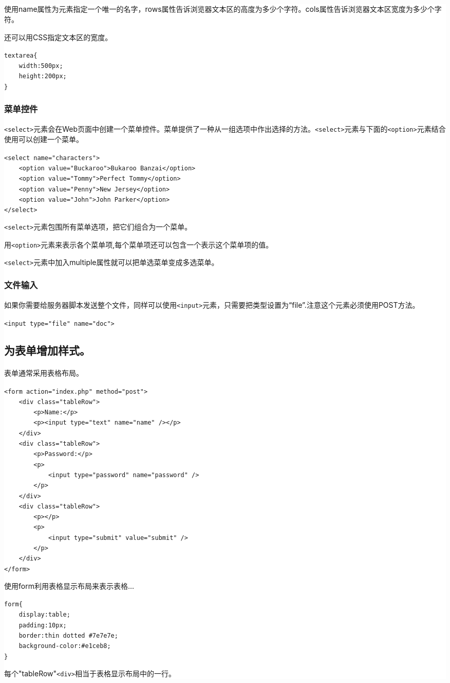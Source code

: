 使用name属性为元素指定一个唯一的名字，rows属性告诉浏览器文本区的高度为多少个字符。cols属性告诉浏览器文本区宽度为多少个字符。

还可以用CSS指定文本区的宽度。

	textarea{
		width:500px;
		height:200px;
	}

### 菜单控件 ###
`<select>`元素会在Web页面中创建一个菜单控件。菜单提供了一种从一组选项中作出选择的方法。`<select>`元素与下面的`<option>`元素结合使用可以创建一个菜单。

	<select name="characters">
		<option value="Buckaroo">Bukaroo Banzai</option>
		<option value="Tommy">Perfect Tommy</option>
		<option value="Penny">New Jersey</option>
		<option value="John">John Parker</option>
	</select>
`<select>`元素包围所有菜单选项，把它们组合为一个菜单。

用`<option>`元素来表示各个菜单项,每个菜单项还可以包含一个表示这个菜单项的值。

`<select>`元素中加入multiple属性就可以把单选菜单变成多选菜单。

### 文件输入 ###
如果你需要给服务器脚本发送整个文件，同样可以使用`<input>`元素，只需要把类型设置为“file”.注意这个元素必须使用POST方法。
	
	<input type="file" name="doc">

## 为表单增加样式。 ##
表单通常采用表格布局。

	<form action="index.php" method="post">
		<div class="tableRow">
			<p>Name:</p>
			<p><input type="text" name="name" /></p>
		</div>
		<div class="tableRow">
			<p>Password:</p>
			<p>
				<input type="password" name="password" />
			</p>
		</div>
		<div class="tableRow">
			<p></p>
			<p>
				<input type="submit" value="submit" />
			</p>
		</div>
	</form>
使用form利用表格显示布局来表示表格...

	form{
		display:table;
		padding:10px;
		border:thin dotted #7e7e7e;
		background-color:#e1ceb8;
	}
每个"tableRow"`<div>`相当于表格显示布局中的一行。
